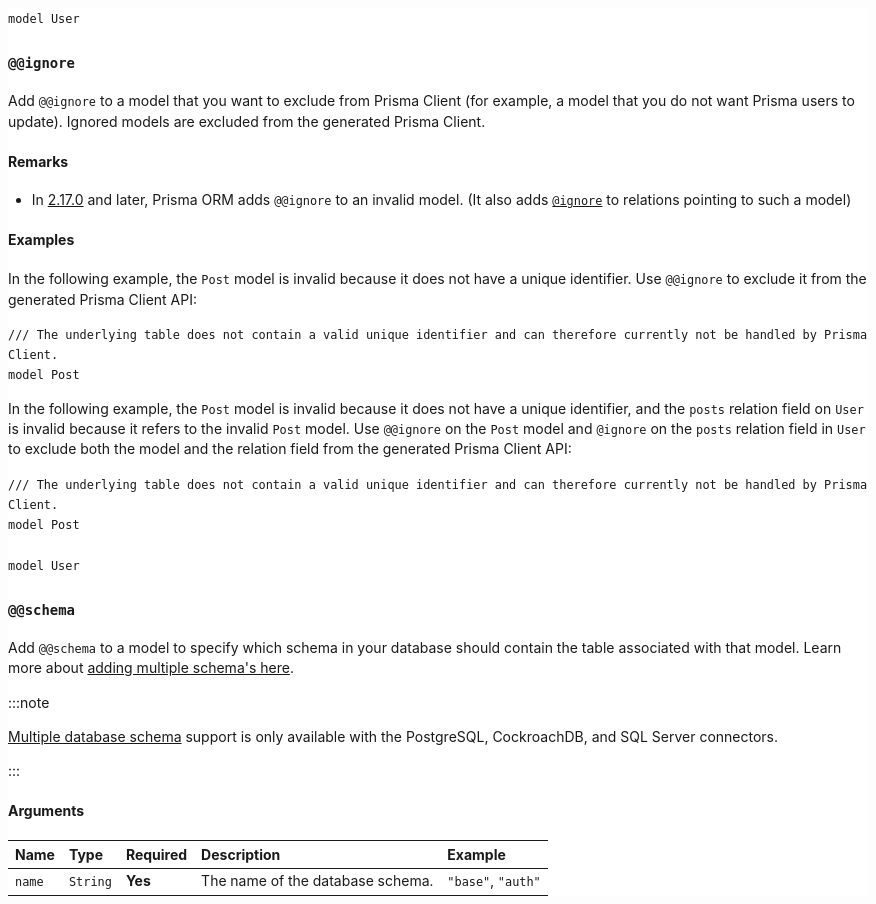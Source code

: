 ```prisma file=schema.prisma highlight=4;normal
model User 
```

### `@@ignore`

Add `@@ignore` to a model that you want to exclude from Prisma Client (for example, a model that you do not want Prisma users to update). Ignored models are excluded from the generated Prisma Client.

#### Remarks

- In [2.17.0](https://github.com/prisma/prisma/releases/tag/2.17.0) and later, Prisma ORM adds `@@ignore` to an invalid model. (It also adds [`@ignore`](#ignore) to relations pointing to such a model)

#### Examples

In the following example, the `Post` model is invalid because it does not have a unique identifier. Use `@@ignore` to exclude it from the generated Prisma Client API:

```prisma file=schema.prisma highlight=7;normal
/// The underlying table does not contain a valid unique identifier and can therefore currently not be handled by Prisma Client.
model Post 
```

In the following example, the `Post` model is invalid because it does not have a unique identifier, and the `posts` relation field on `User` is invalid because it refers to the invalid `Post` model. Use `@@ignore` on the `Post` model and `@ignore` on the `posts` relation field in `User` to exclude both the model and the relation field from the generated Prisma Client API:

```prisma file=schema.prisma highlight=7,13;normal
/// The underlying table does not contain a valid unique identifier and can therefore currently not be handled by Prisma Client.
model Post 

model User 
```

### `@@schema`

Add `@@schema` to a model to specify which schema in your database should contain the table associated with that model. Learn more about [adding multiple schema's here](/orm/prisma-schema/data-model/multi-schema).

:::note

[Multiple database schema](/orm/prisma-schema/data-model/multi-schema) support is only available with the PostgreSQL, CockroachDB, and SQL Server connectors.

:::

#### Arguments

| Name   | Type     | Required | Description                      | Example            |
| :----- | :------- | :------- | :------------------------------- | :----------------- |
| `name` | `String` | **Yes**  | The name of the database schema. | `"base"`, `"auth"` |

